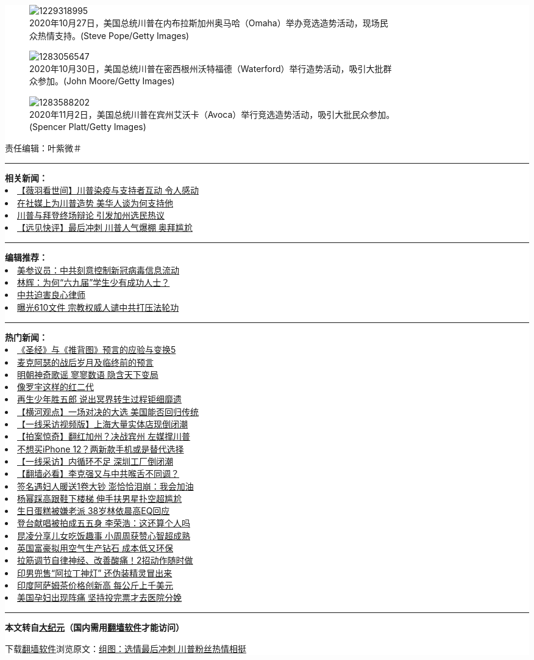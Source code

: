 <figure id="attachment_12523622" style="width: 600px" class="wp-caption aligncenter"><ahref="https://i.epochtimes.com/assets/uploads/2020/11/2011031119371528.jpg"><img class="size-large wp-image-12523622" title="1229318995" src="https://i.epochtimes.com/assets/uploads/2020/11/2011031119371528-600x376.jpg" alt="1229318995" width="600" b="376" /></a><figcaption class="wp-caption-text">2020年10月27日，美国总统川普在内布拉斯加州奥马哈（Omaha）举办竞选造势活动，现场民众热情支持。(Steve Pope/Getty Images)</figcaption></figure>  <figure id="attachment_12523650" style="width: 600px" class="wp-caption aligncenter"><ahref="https://i.epochtimes.com/assets/uploads/2020/11/2011031116561528.jpg"><img class="size-large wp-image-12523650" title="1283056547" src="https://i.epochtimes.com/assets/uploads/2020/11/2011031116561528-600x400.jpg" alt="1283056547" width="600" b="400" /></a><figcaption class="wp-caption-text">2020年10月30日，美国总统川普在密西根州沃特福德（Waterford）举行造势活动，吸引大批群众参加。(John Moore/Getty Images)</figcaption></figure>  <figure id="attachment_12521941" style="width: 600px" class="wp-caption aligncenter"><ahref="https://i.epochtimes.com/assets/uploads/2020/11/2011030018202124.jpg"><img class="size-large wp-image-12521941" title="1283588202" src="https://i.epochtimes.com/assets/uploads/2020/11/2011030018202124-600x400.jpg" alt="1283588202" width="600" b="400" /></a><figcaption class="wp-caption-text">2020年11月2日，美国总统川普在宾州艾沃卡（Avoca）举行竞选造势活动，吸引大批民众参加。 (Spencer Platt/Getty Images)</figcaption></figure>  <p>责任编辑：叶紫微＃</p>
  	  <hr>      <strong>相关新闻：</strong>  <li><a href="/gb/20/10/7/n12459532.md#1">【薇羽看世间】川普染疫与支持者互动 令人感动</a></li>  <li><a href="/gb/20/10/19/n12487104.md#1">在社媒上为川普造势 美华人谈为何支持他</a></li>  <li><a href="/gb/20/10/24/n12498185.md#1">川普与拜登终场辩论 引发加州选民热议</a></li>  <li><a href="/gb/20/11/2/n12520689.md#1">【远见快评】最后冲刺 川普人气爆棚 奥拜尴尬</a></li>  <hr>      <strong>编辑推荐：</strong>  <li><a href="/gb/20/2/22/n11887949.md#1">美参议员：中共刻意控制新冠病毒信息流动</a></li>  <li><a href="/gb/18/2/20/n10158455.md#1" target="_blank">林辉：为何“六九届”学生少有成功人士？</a></li><li><a href="/gb/9/2/9/n2422991.md?dfh#1" target="_blank">中共迫害良心律师</a></li><li><a href="/gb/18/11/26/n10875809.md#1" target="_blank">曝光610文件 宗教权威人谴中共打压法轮功</a></li>  <hr>    <strong>热门新闻：</strong>  <li><a href="/gb/20/9/30/n12442859.md#1">《圣经》与《推背图》预言的应验与变换5</a></li>  <li><a href="/gb/20/10/26/n12503625.md#1">麦克阿瑟的战后岁月及临终前的预言</a></li>  <li><a href="/gb/20/9/3/n12378228.md#1">明朝神奇歌谣 寥寥数语 隐含天下变局</a></li>  <li><a href="/gb/20/10/30/n12512315.md#1">像罗宇这样的红二代</a></li>  <li><a href="/gb/20/10/11/n12468150.md#1">再生少年胜五郎 说出冥界转生过程钜细靡遗</a></li>  <li><a href="/gb/20/11/3/n12522655.md#1">【横河观点】一场对决的大选 美国能否回归传统</a></li>  <li><a href="/gb/20/11/3/n12521135.md#1">【一线采访视频版】上海大量实体店现倒闭潮</a></li>  <li><a href="/gb/20/11/2/n12518877.md#1">【拍案惊奇】翻红加州？决战宾州 左媒撑川普</a></li>  <li><a href="/gb/20/10/30/n12512538.md#1">不想买iPhone 12？两新款手机或是替代选择</a></li>  <li><a href="/gb/20/11/1/n12517366.md#1">【一线采访】内循环不足 深圳工厂倒闭潮</a></li>  <li><a href="/gb/20/11/1/n12516977.md#1">【翻墙必看】李克强又与中共喉舌不同调？</a></li>  <li><a href="/gb/20/11/2/n12519251.md#1">签名遇妇人暖送1卷大钞 澎恰恰泪崩：我会加油</a></li>  <li><a href="/gb/20/11/1/n12518151.md#1">杨幂踩高跟鞋下楼梯 伸手扶男星扑空超尴尬</a></li>  <li><a href="/gb/20/11/1/n12518017.md#1">生日蛋糕被嫌老派 38岁林依晨高EQ回应</a></li>  <li><a href="/gb/20/11/2/n12520465.md#1">登台献唱被拍成五五身 李荣浩：这还算个人吗</a></li>  <li><a href="/gb/20/11/2/n12520365.md#1">昆凌分享儿女吃饭趣事 小周周获赞心智超成熟</a></li>  <li><a href="/gb/20/11/1/n12517068.md#1">英国富豪拟用空气生产钻石 成本低又环保</a></li>  <li><a href="/gb/20/10/29/n12511430.md#1">拉筋调节自律神经、改善酸痛！2招动作随时做</a></li>  <li><a href="/gb/20/11/2/n12519131.md#1">印男兜售“阿拉丁神灯” 还伪装精灵冒出来</a></li>  <li><a href="/gb/20/11/1/n12516971.md#1">印度阿萨姆茶价格创新高 每公斤上千美元</a></li>  <li><a href="/gb/20/11/2/n12518854.md#1">美国孕妇出现阵痛 坚持投完票才去医院分娩</a></li>  <hr>    <strong>本文转自<a href="https://www.epochtimes.com">大纪元</a>（国内需用<a href="https://github.com/bannedbook/fanqiang/wiki">翻墙软件</a>才能访问）</strong><p>下载<a href="https://github.com/bannedbook/fanqiang/wiki">翻墙软件</a>浏览原文：<a href="https://www.epochtimes.com/gb/20/11/3/n12523512.htm">组图：选情最后冲刺 川普粉丝热情相挺</a></p>